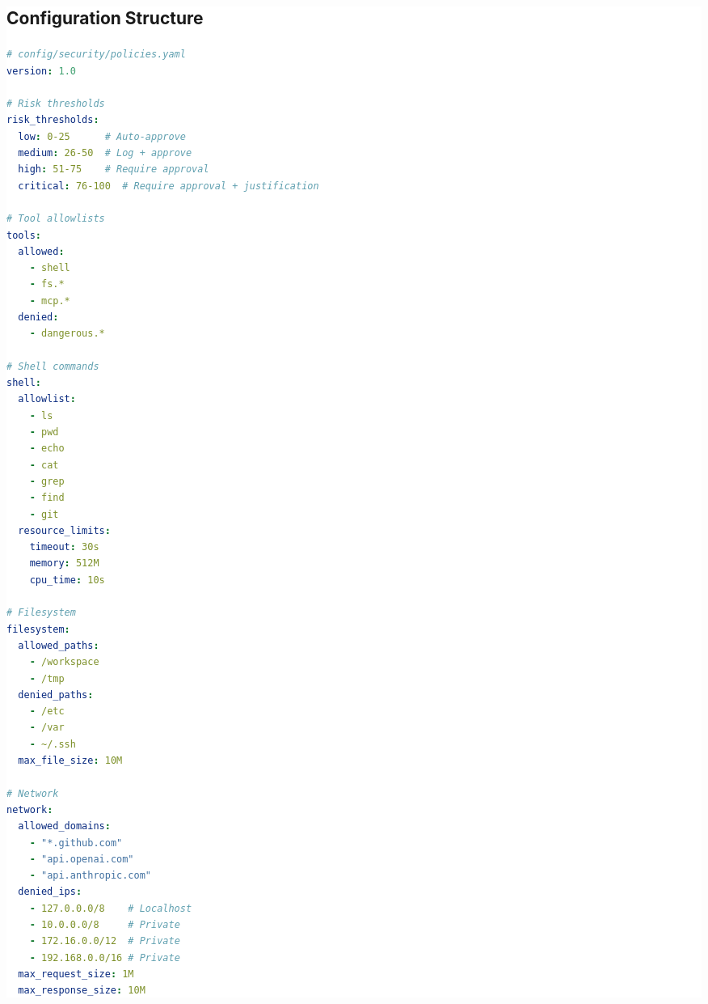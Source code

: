 ## Configuration Structure

```yaml
# config/security/policies.yaml
version: 1.0

# Risk thresholds
risk_thresholds:
  low: 0-25      # Auto-approve
  medium: 26-50  # Log + approve
  high: 51-75    # Require approval
  critical: 76-100  # Require approval + justification

# Tool allowlists
tools:
  allowed:
    - shell
    - fs.*
    - mcp.*
  denied:
    - dangerous.*

# Shell commands
shell:
  allowlist:
    - ls
    - pwd
    - echo
    - cat
    - grep
    - find
    - git
  resource_limits:
    timeout: 30s
    memory: 512M
    cpu_time: 10s

# Filesystem
filesystem:
  allowed_paths:
    - /workspace
    - /tmp
  denied_paths:
    - /etc
    - /var
    - ~/.ssh
  max_file_size: 10M

# Network
network:
  allowed_domains:
    - "*.github.com"
    - "api.openai.com"
    - "api.anthropic.com"
  denied_ips:
    - 127.0.0.0/8    # Localhost
    - 10.0.0.0/8     # Private
    - 172.16.0.0/12  # Private
    - 192.168.0.0/16 # Private
  max_request_size: 1M
  max_response_size: 10M
```
